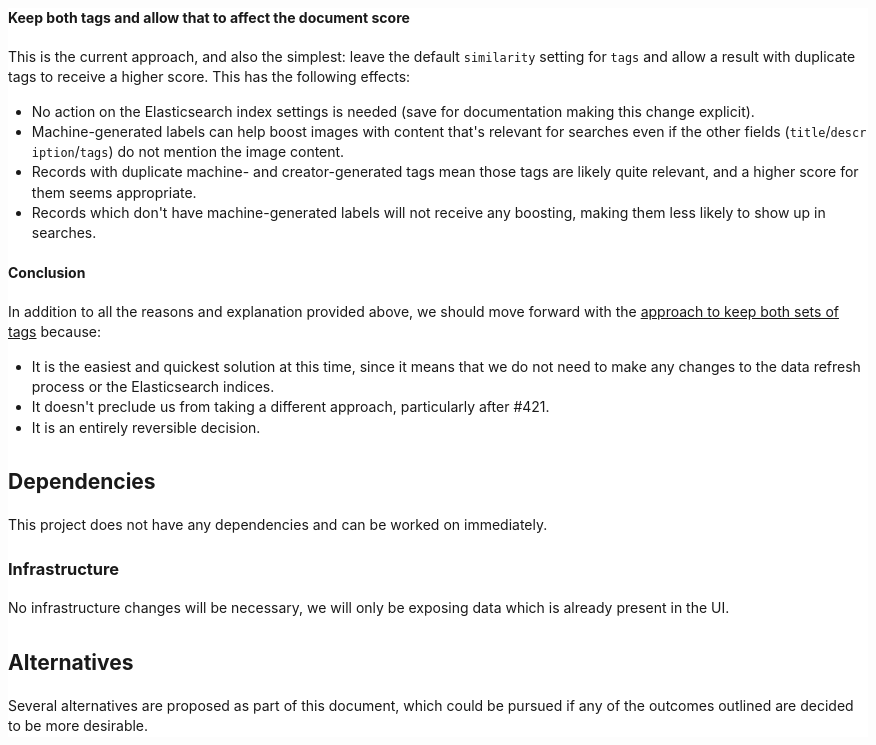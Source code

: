 [^rank_feature]:
    We already have a number of `rank_feature` fields, which could be used as a
    basis for this approach:
    <https://github.com/WordPress/openverse/blob/3f3376cfea8a4355229d4fb7d3a69a299de8cba4/ingestion_server/ingestion_server/es_mapping.py#L96-L104>

#### Keep both tags and allow that to affect the document score

This is the current approach, and also the simplest: leave the default
`similarity` setting for `tags` and allow a result with duplicate tags to
receive a higher score. This has the following effects:

- No action on the Elasticsearch index settings is needed (save for
  documentation making this change explicit).
- Machine-generated labels can help boost images with content that's relevant
  for searches even if the other fields (`title`/`description`/`tags`) do not
  mention the image content.
- Records with duplicate machine- and creator-generated tags mean those tags are
  likely quite relevant, and a higher score for them seems appropriate.
- Records which don't have machine-generated labels will not receive any
  boosting, making them less likely to show up in searches.

#### Conclusion

In addition to all the reasons and explanation provided above, we should move
forward with the
[approach to keep both sets of tags](#keep-both-tags-and-allow-that-to-affect-the-document-score)
because:

- It is the easiest and quickest solution at this time, since it means that we
  do not need to make any changes to the data refresh process or the
  Elasticsearch indices.
- It doesn't preclude us from taking a different approach, particularly after
  #421.
- It is an entirely reversible decision.

## Dependencies

This project does not have any dependencies and can be worked on immediately.

### Infrastructure



No infrastructure changes will be necessary, we will only be exposing data which
is already present in the UI.

## Alternatives



Several alternatives are proposed as part of this document, which could be
pursued if any of the outcomes outlined are decided to be more desirable.
